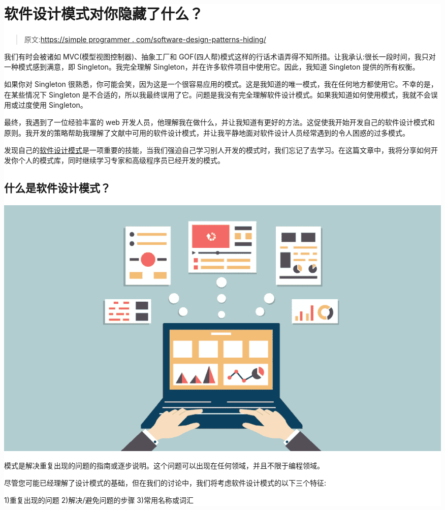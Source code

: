 # 软件设计模式对你隐藏了什么？

> 原文:[https://simple programmer . com/software-design-patterns-hiding/](https://simpleprogrammer.com/software-design-patterns-hiding/)

我们有时会被诸如 MVC(模型视图控制器)、抽象工厂和 GOF(四人帮)模式这样的行话术语弄得不知所措。让我承认:很长一段时间，我只对一种模式感到满意，即 Singleton。我完全理解 Singleton，并在许多软件项目中使用它。因此，我知道 Singleton 提供的所有权衡。

如果你对 Singleton 很熟悉，你可能会笑，因为这是一个很容易应用的模式。这是我知道的唯一模式，我在任何地方都使用它。不幸的是，在某些情况下 Singleton 是不合适的，所以我最终误用了它。问题是我没有完全理解软件设计模式。如果我知道如何使用模式，我就不会误用或过度使用 Singleton。

最终，我遇到了一位经验丰富的 web 开发人员，他理解我在做什么，并让我知道有更好的方法。这促使我开始开发自己的软件设计模式和原则。我开发的策略帮助我理解了文献中可用的软件设计模式，并让我平静地面对软件设计人员经常遇到的令人困惑的过多模式。

发现自己的[软件设计模式](http://www.amazon.com/exec/obidos/ASIN/1118714709/makithecompsi-20)是一项重要的技能，当我们强迫自己学习别人开发的模式时，我们忘记了去学习。在这篇文章中，我将分享如何开发你个人的模式库，同时继续学习专家和高级程序员已经开发的模式。

## 什么是软件设计模式？

![](img/9bfadfb15046386c87953c29fb627743.png)

模式是解决重复出现的问题的指南或逐步说明。这个问题可以出现在任何领域，并且不限于编程领域。

尽管您可能已经理解了设计模式的基础，但在我们的讨论中，我们将考虑软件设计模式的以下三个特征:

1)重复出现的问题
2)解决/避免问题的步骤
3)常用名称或词汇
